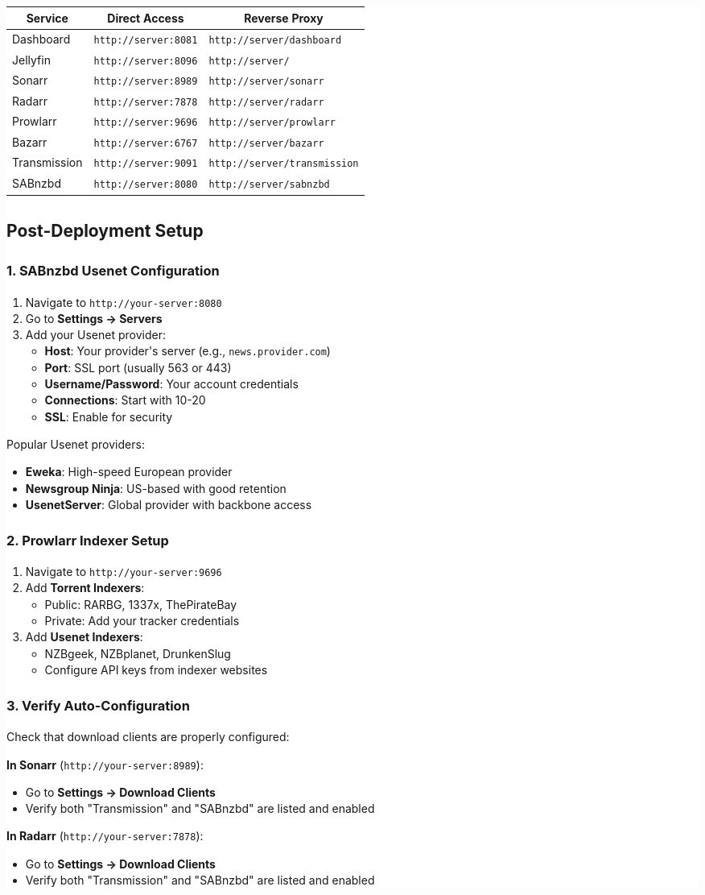 | Service | Direct Access | Reverse Proxy |
|---------|---------------|---------------|
| Dashboard | `http://server:8081` | `http://server/dashboard` |
| Jellyfin | `http://server:8096` | `http://server/` |
| Sonarr | `http://server:8989` | `http://server/sonarr` |
| Radarr | `http://server:7878` | `http://server/radarr` |
| Prowlarr | `http://server:9696` | `http://server/prowlarr` |
| Bazarr | `http://server:6767` | `http://server/bazarr` |
| Transmission | `http://server:9091` | `http://server/transmission` |
| SABnzbd | `http://server:8080` | `http://server/sabnzbd` |

## Post-Deployment Setup

### 1. SABnzbd Usenet Configuration
1. Navigate to `http://your-server:8080`
2. Go to **Settings → Servers**
3. Add your Usenet provider:
   - **Host**: Your provider's server (e.g., `news.provider.com`)
   - **Port**: SSL port (usually 563 or 443)
   - **Username/Password**: Your account credentials
   - **Connections**: Start with 10-20
   - **SSL**: Enable for security

Popular Usenet providers:
- **Eweka**: High-speed European provider
- **Newsgroup Ninja**: US-based with good retention
- **UsenetServer**: Global provider with backbone access

### 2. Prowlarr Indexer Setup
1. Navigate to `http://your-server:9696`
2. Add **Torrent Indexers**:
   - Public: RARBG, 1337x, ThePirateBay
   - Private: Add your tracker credentials
3. Add **Usenet Indexers**:
   - NZBgeek, NZBplanet, DrunkenSlug
   - Configure API keys from indexer websites

### 3. Verify Auto-Configuration
Check that download clients are properly configured:

**In Sonarr** (`http://your-server:8989`):
- Go to **Settings → Download Clients**
- Verify both "Transmission" and "SABnzbd" are listed and enabled

**In Radarr** (`http://your-server:7878`):
- Go to **Settings → Download Clients** 
- Verify both "Transmission" and "SABnzbd" are listed and enabled
